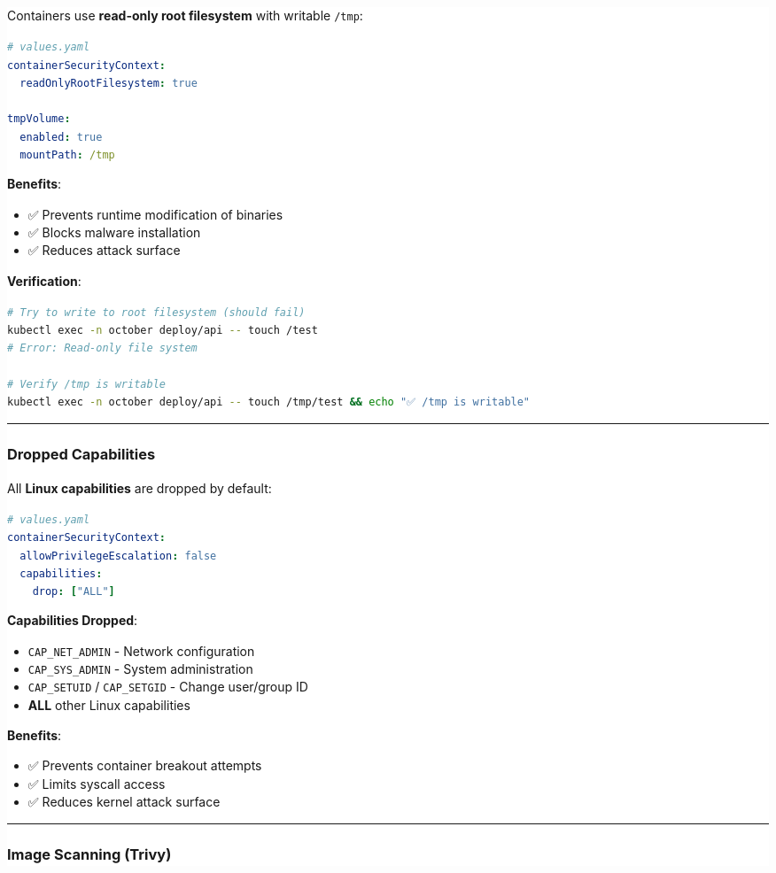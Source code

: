 Containers use **read-only root filesystem** with writable `/tmp`:

```yaml
# values.yaml
containerSecurityContext:
  readOnlyRootFilesystem: true

tmpVolume:
  enabled: true
  mountPath: /tmp
```

**Benefits**:
- ✅ Prevents runtime modification of binaries
- ✅ Blocks malware installation
- ✅ Reduces attack surface

**Verification**:
```bash
# Try to write to root filesystem (should fail)
kubectl exec -n october deploy/api -- touch /test
# Error: Read-only file system

# Verify /tmp is writable
kubectl exec -n october deploy/api -- touch /tmp/test && echo "✅ /tmp is writable"
```

---

### Dropped Capabilities

All **Linux capabilities** are dropped by default:

```yaml
# values.yaml
containerSecurityContext:
  allowPrivilegeEscalation: false
  capabilities:
    drop: ["ALL"]
```

**Capabilities Dropped**:
- `CAP_NET_ADMIN` - Network configuration
- `CAP_SYS_ADMIN` - System administration
- `CAP_SETUID` / `CAP_SETGID` - Change user/group ID
- **ALL** other Linux capabilities

**Benefits**:
- ✅ Prevents container breakout attempts
- ✅ Limits syscall access
- ✅ Reduces kernel attack surface

---

### Image Scanning (Trivy)
